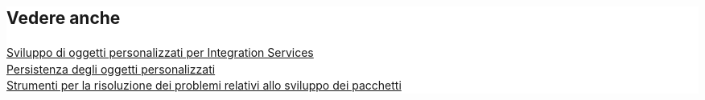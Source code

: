 ## <a name="see-also"></a>Vedere anche  
 [Sviluppo di oggetti personalizzati per Integration Services](../../integration-services/extending-packages-custom-objects/developing-custom-objects-for-integration-services.md)   
 [Persistenza degli oggetti personalizzati](../../integration-services/extending-packages-custom-objects/persisting-custom-objects.md)   
 [Strumenti per la risoluzione dei problemi relativi allo sviluppo dei pacchetti](../../integration-services/troubleshooting/troubleshooting-tools-for-package-development.md)  
  
  
